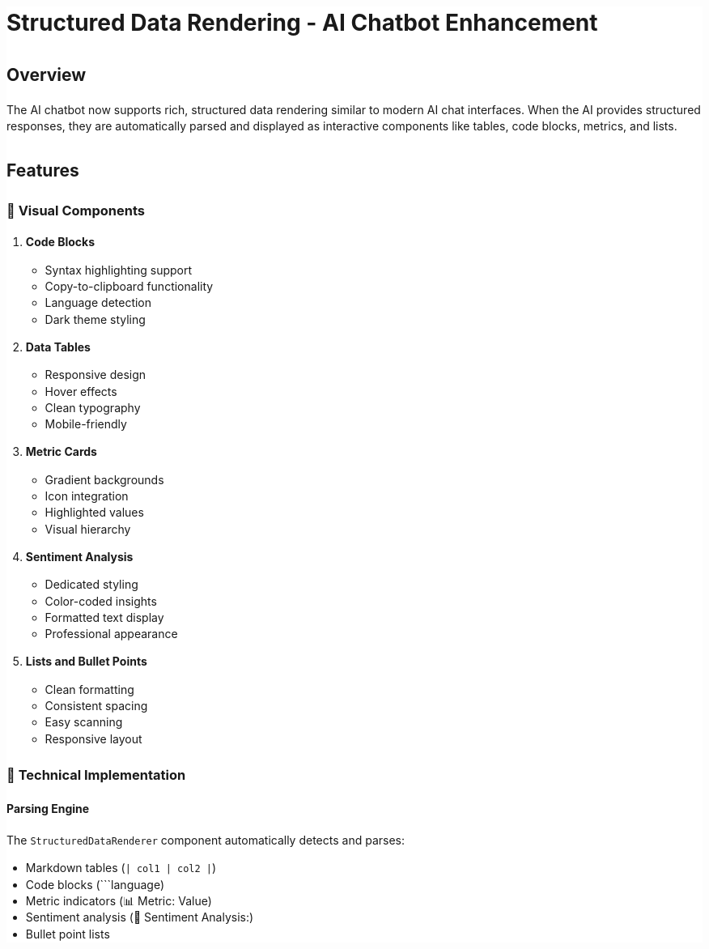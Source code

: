 # Structured Data Rendering - AI Chatbot Enhancement

## Overview

The AI chatbot now supports rich, structured data rendering similar to modern AI chat interfaces. When the AI provides structured responses, they are automatically parsed and displayed as interactive components like tables, code blocks, metrics, and lists.

## Features

### 🎨 **Visual Components**

1. **Code Blocks**
   - Syntax highlighting support
   - Copy-to-clipboard functionality
   - Language detection
   - Dark theme styling

2. **Data Tables**
   - Responsive design
   - Hover effects
   - Clean typography
   - Mobile-friendly

3. **Metric Cards**
   - Gradient backgrounds
   - Icon integration
   - Highlighted values
   - Visual hierarchy

4. **Sentiment Analysis**
   - Dedicated styling
   - Color-coded insights
   - Formatted text display
   - Professional appearance

5. **Lists and Bullet Points**
   - Clean formatting
   - Consistent spacing
   - Easy scanning
   - Responsive layout

### 🔧 **Technical Implementation**

#### Parsing Engine
The `StructuredDataRenderer` component automatically detects and parses:
- Markdown tables (`| col1 | col2 |`)
- Code blocks (```language)
- Metric indicators (📊 Metric: Value)
- Sentiment analysis (🎯 Sentiment Analysis:)
- Bullet point lists
